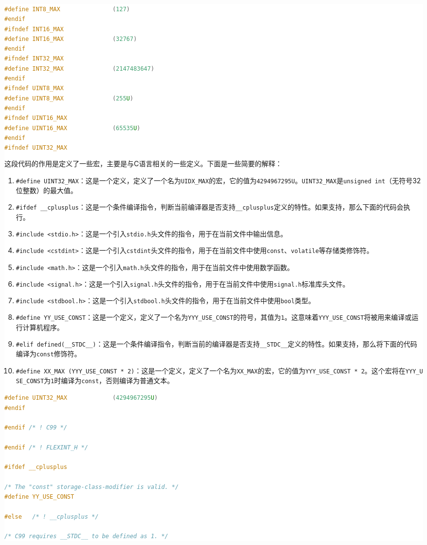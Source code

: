 
```cpp
#define INT8_MAX               (127)
#endif
#ifndef INT16_MAX
#define INT16_MAX              (32767)
#endif
#ifndef INT32_MAX
#define INT32_MAX              (2147483647)
#endif
#ifndef UINT8_MAX
#define UINT8_MAX              (255U)
#endif
#ifndef UINT16_MAX
#define UINT16_MAX             (65535U)
#endif
#ifndef UINT32_MAX
```

这段代码的作用是定义了一些宏，主要是与C语言相关的一些定义。下面是一些简要的解释：

1. `#define UINT32_MAX`：这是一个定义，定义了一个名为`UIDX_MAX`的宏，它的值为`4294967295U`。`UINT32_MAX`是`unsigned int`（无符号32位整数）的最大值。

2. `#ifdef __cplusplus`：这是一个条件编译指令，判断当前编译器是否支持`__cplusplus`定义的特性。如果支持，那么下面的代码会执行。

3. `#include <stdio.h>`：这是一个引入`stdio.h`头文件的指令，用于在当前文件中输出信息。

4. `#include <cstdint>`：这是一个引入`cstdint`头文件的指令，用于在当前文件中使用`const`、`volatile`等存储类修饰符。

5. `#include <math.h>`：这是一个引入`math.h`头文件的指令，用于在当前文件中使用数学函数。

6. `#include <signal.h>`：这是一个引入`signal.h`头文件的指令，用于在当前文件中使用`signal.h`标准库头文件。

7. `#include <stdbool.h>`：这是一个引入`stdbool.h`头文件的指令，用于在当前文件中使用`bool`类型。

8. `#define YY_USE_CONST`：这是一个定义，定义了一个名为`YYY_USE_CONST`的符号，其值为`1`。这意味着`YYY_USE_CONST`将被用来编译或运行计算机程序。

9. `#elif defined(__STDC__)`：这是一个条件编译指令，判断当前的编译器是否支持`__STDC__`定义的特性。如果支持，那么将下面的代码编译为`const`修饰符。

10. `#define XX_MAX (YYY_USE_CONST * 2)`：这是一个定义，定义了一个名为`XX_MAX`的宏，它的值为`YYY_USE_CONST * 2`。这个宏将在`YYY_USE_CONST`为`1`时编译为`const`，否则编译为普通文本。


```cpp
#define UINT32_MAX             (4294967295U)
#endif

#endif /* ! C99 */

#endif /* ! FLEXINT_H */

#ifdef __cplusplus

/* The "const" storage-class-modifier is valid. */
#define YY_USE_CONST

#else	/* ! __cplusplus */

/* C99 requires __STDC__ to be defined as 1. */
```
